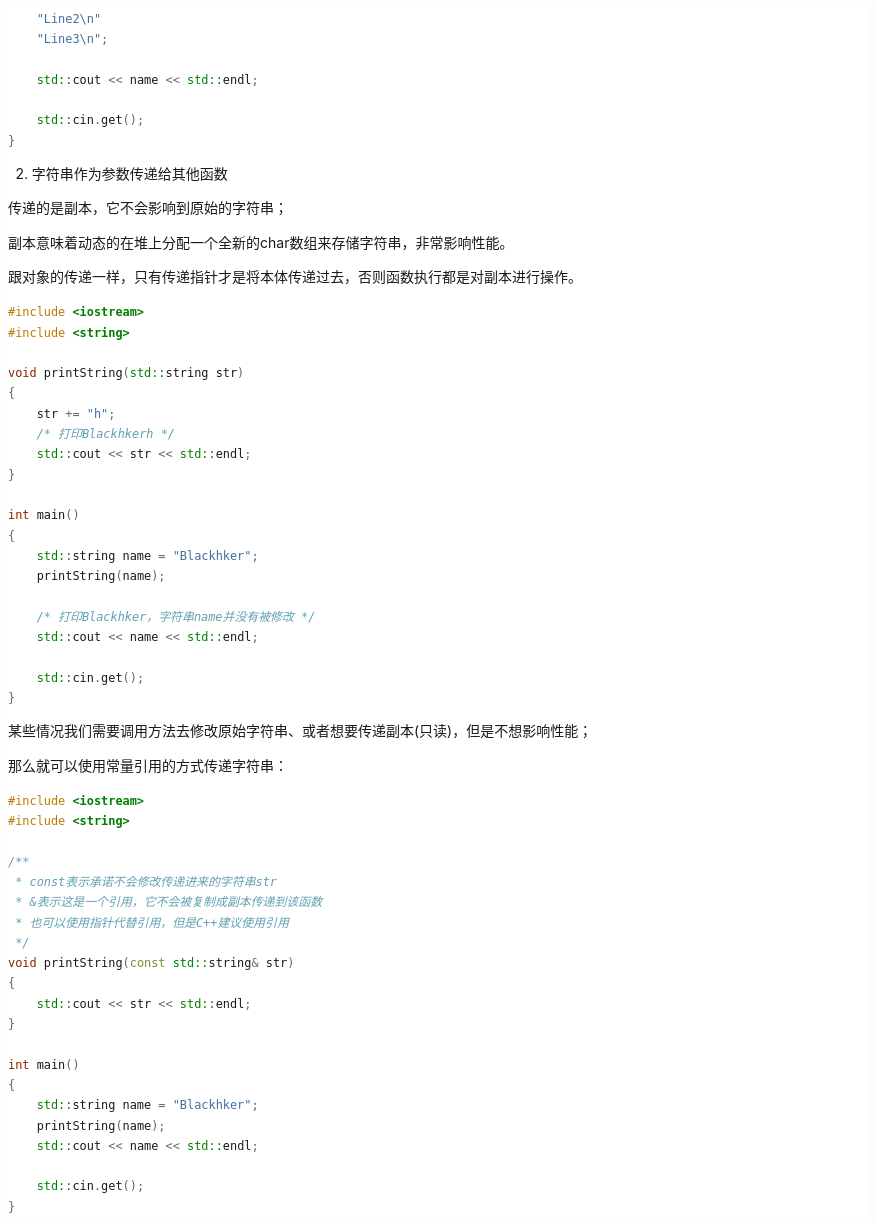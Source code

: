 ```c++
    "Line2\n"
    "Line3\n";
    
    std::cout << name << std::endl;

    std::cin.get();
}
```

2. 字符串作为参数传递给其他函数

传递的是副本，它不会影响到原始的字符串；

副本意味着动态的在堆上分配一个全新的char数组来存储字符串，非常影响性能。

跟对象的传递一样，只有传递指针才是将本体传递过去，否则函数执行都是对副本进行操作。

```c++
#include <iostream>
#include <string>

void printString(std::string str)
{
    str += "h";
    /* 打印Blackhkerh */
    std::cout << str << std::endl;
}

int main()
{
    std::string name = "Blackhker";
    printString(name);

    /* 打印Blackhker，字符串name并没有被修改 */
    std::cout << name << std::endl;

    std::cin.get();
}
```

某些情况我们需要调用方法去修改原始字符串、或者想要传递副本(只读)，但是不想影响性能；

那么就可以使用常量引用的方式传递字符串：

```c++
#include <iostream>
#include <string>

/**
 * const表示承诺不会修改传递进来的字符串str
 * &表示这是一个引用，它不会被复制成副本传递到该函数
 * 也可以使用指针代替引用，但是C++建议使用引用
 */
void printString(const std::string& str)
{
    std::cout << str << std::endl;
}

int main()
{
    std::string name = "Blackhker";
    printString(name);
    std::cout << name << std::endl;

    std::cin.get();
}
```
